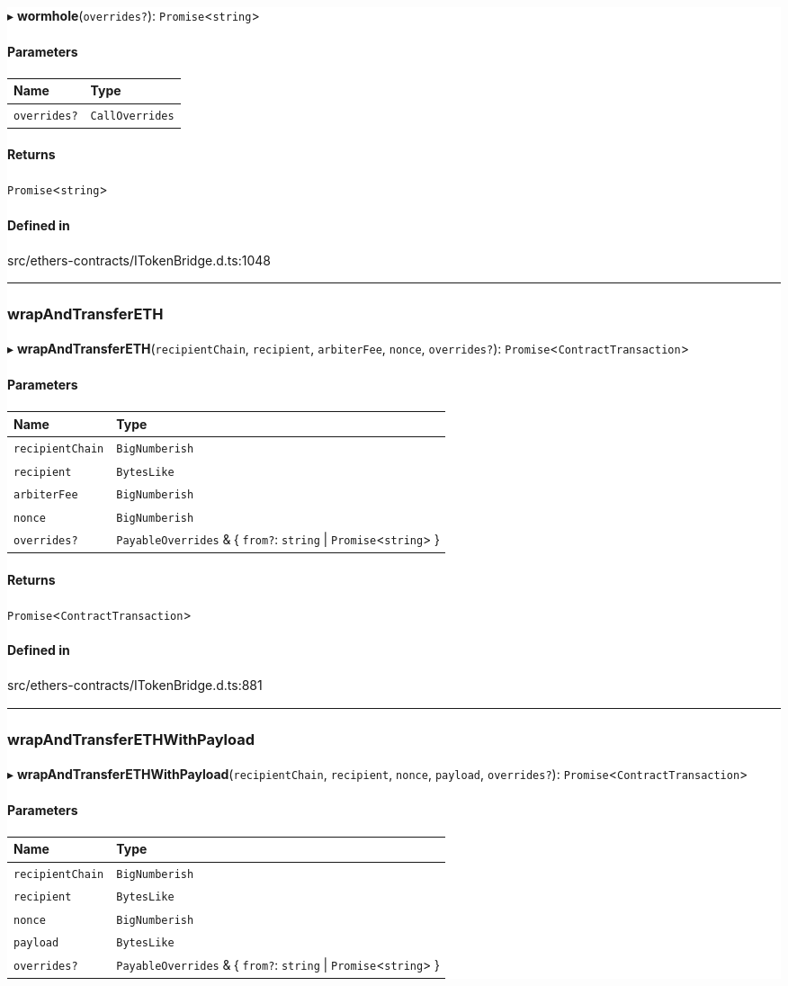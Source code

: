 ▸ **wormhole**(`overrides?`): `Promise`<`string`\>

#### Parameters

| Name | Type |
| :------ | :------ |
| `overrides?` | `CallOverrides` |

#### Returns

`Promise`<`string`\>

#### Defined in

src/ethers-contracts/ITokenBridge.d.ts:1048

___

### wrapAndTransferETH

▸ **wrapAndTransferETH**(`recipientChain`, `recipient`, `arbiterFee`, `nonce`, `overrides?`): `Promise`<`ContractTransaction`\>

#### Parameters

| Name | Type |
| :------ | :------ |
| `recipientChain` | `BigNumberish` |
| `recipient` | `BytesLike` |
| `arbiterFee` | `BigNumberish` |
| `nonce` | `BigNumberish` |
| `overrides?` | `PayableOverrides` & { `from?`: `string` \| `Promise`<`string`\>  } |

#### Returns

`Promise`<`ContractTransaction`\>

#### Defined in

src/ethers-contracts/ITokenBridge.d.ts:881

___

### wrapAndTransferETHWithPayload

▸ **wrapAndTransferETHWithPayload**(`recipientChain`, `recipient`, `nonce`, `payload`, `overrides?`): `Promise`<`ContractTransaction`\>

#### Parameters

| Name | Type |
| :------ | :------ |
| `recipientChain` | `BigNumberish` |
| `recipient` | `BytesLike` |
| `nonce` | `BigNumberish` |
| `payload` | `BytesLike` |
| `overrides?` | `PayableOverrides` & { `from?`: `string` \| `Promise`<`string`\>  } |
